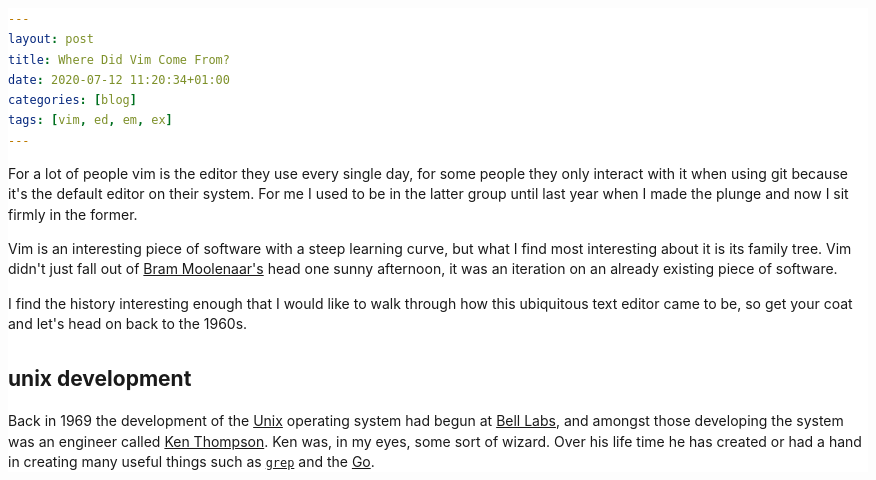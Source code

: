 ```yaml
---
layout: post
title: Where Did Vim Come From?
date: 2020-07-12 11:20:34+01:00
categories: [blog]
tags: [vim, ed, em, ex]
---
```


For a lot of people vim is the editor they use every single day, for some people
they only interact with it when using git because it's the default editor on
their system. For me I used to be in the latter group until last year when I
made the plunge and now I sit firmly in the former.

Vim is an interesting piece of software with a steep learning curve, but what I
find most interesting about it is its family tree. Vim didn't just fall out of
[Bram Moolenaar's](https://en.wikipedia.org/wiki/Bram_Moolenaar) head one sunny
afternoon, it was an iteration on an already existing piece of software.

I find the history interesting enough that I would like to walk through how this
ubiquitous text editor came to be, so get your coat and let's head on back to
the 1960s.

## unix development

Back in 1969 the development of the [Unix](https://en.wikipedia.org/wiki/Unix)
operating system had begun at [Bell
Labs](https://en.wikipedia.org/wiki/Bell_Labs), and amongst those developing the
system was an engineer called [Ken
Thompson](https://en.wikipedia.org/wiki/Ken_Thompson). Ken was, in my eyes, some
sort of wizard. Over his life time he has created or had a hand in creating many
useful things such as [`grep`](https://en.wikipedia.org/wiki/Grep) and the
[Go](https://en.wikipedia.org/wiki/Go_%28programming_language%29).
